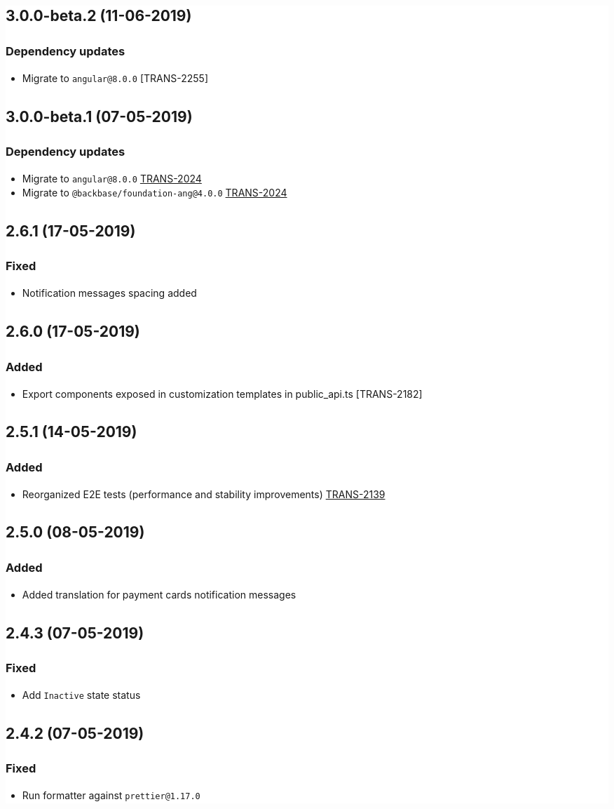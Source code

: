 ## 3.0.0-beta.2 (11-06-2019)

### Dependency updates 

- Migrate to `angular@8.0.0` [TRANS-2255]

## 3.0.0-beta.1 (07-05-2019)

### Dependency updates

- Migrate to `angular@8.0.0` [TRANS-2024]
- Migrate to `@backbase/foundation-ang@4.0.0` [TRANS-2024]

## 2.6.1 (17-05-2019)

### Fixed

- Notification messages spacing added

## 2.6.0 (17-05-2019)

### Added 
- Export components exposed in customization templates in public_api.ts [TRANS-2182]

## 2.5.1 (14-05-2019)

### Added

- Reorganized E2E tests (performance and stability improvements) [TRANS-2139]

## 2.5.0 (08-05-2019)

### Added

- Added translation for payment cards notification messages

## 2.4.3 (07-05-2019)

### Fixed

- Add `Inactive` state status

## 2.4.2 (07-05-2019)

### Fixed

- Run formatter against `prettier@1.17.0`


[LF-3670]: https://backbase.atlassian.net/browse/LF-3670
[LF-3834]: https://backbase.atlassian.net/browse/LF-3834
[TRANS-1322]: https://backbase.atlassian.net/browse/TRANS-1322
[TRANS-1333]: https://backbase.atlassian.net/browse/TRANS-1333
[TRANS-1351]: https://backbase.atlassian.net/browse/TRANS-1351
[TRANS-1374]: https://backbase.atlassian.net/browse/TRANS-1374
[TRANS-1427]: https://backbase.atlassian.net/browse/TRANS-1427
[TRANS-1430]: https://backbase.atlassian.net/browse/TRANS-1430
[TRANS-1432]: https://backbase.atlassian.net/browse/TRANS-1432
[TRANS-1433]: https://backbase.atlassian.net/browse/TRANS-1433
[TRANS-1473]: https://backbase.atlassian.net/browse/TRANS-1473
[TRANS-1499]: https://backbase.atlassian.net/browse/TRANS-1499
[TRANS-1567]: https://backbase.atlassian.net/browse/TRANS-1567
[TRANS-1589]: https://backbase.atlassian.net/browse/TRANS-1589
[TRANS-1594]: https://backbase.atlassian.net/browse/TRANS-1594
[TRANS-1650]: https://backbase.atlassian.net/browse/TRANS-1650
[TRANS-1658]: https://backbase.atlassian.net/browse/TRANS-1658
[TRANS-1698]: https://backbase.atlassian.net/browse/TRANS-1698
[TRANS-1718]: https://backbase.atlassian.net/browse/TRANS-1718
[TRANS-1829]: https://backbase.atlassian.net/browse/TRANS-1829
[TRANS-1854]: https://backbase.atlassian.net/browse/TRANS-1854
[TRANS-1856]: https://backbase.atlassian.net/browse/TRANS-1856
[TRANS-1935]: https://backbase.atlassian.net/browse/TRANS-1935
[TRANS-1968]: https://backbase.atlassian.net/browse/TRANS-1968
[TRANS-1998]: https://backbase.atlassian.net/browse/TRANS-1998
[TRANS-2024]: https://backbase.atlassian.net/browse/TRANS-2024
[TRANS-2080]: https://backbase.atlassian.net/browse/TRANS-2080
[TRANS-2139]: https://backbase.atlassian.net/browse/TRANS-2139